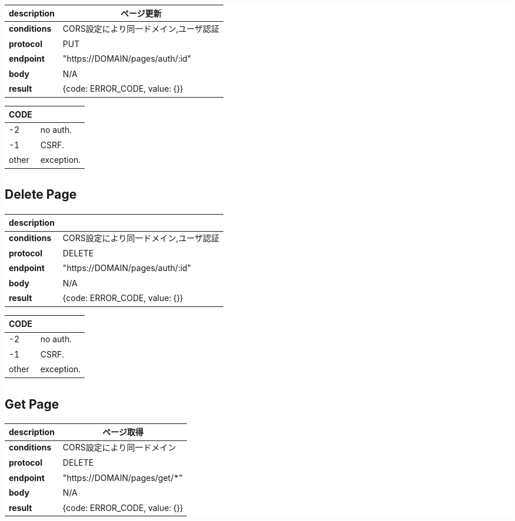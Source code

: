 |**description**|ページ更新|
|----------------|--------------------------------|
|**conditions**|CORS設定により同一ドメイン,ユーザ認証|
|**protocol**|PUT|
|**endpoint**|"https://DOMAIN/pages/auth/:id"|
|**body**|N/A|
|**result**|{code: ERROR_CODE, value: {}}|

|**CODE**||
|---------|-----------|
|-2|no auth.|
|-1|CSRF.|
|other|exception.|

## Delete Page

|**description**||
|---------------|--------------------------------|
|**conditions**|CORS設定により同一ドメイン,ユーザ認証|
|**protocol**|DELETE|
|**endpoint**|"https://DOMAIN/pages/auth/:id"|
|**body**|N/A|
|**result**|{code: ERROR_CODE, value: {}}|

|**CODE**||
|---------|-----------|
|-2|no auth.|
|-1|CSRF.|
|other|exception.|

## Get Page

|**description**|ページ取得|
|----------------|------------------------------|
|**conditions**|CORS設定により同一ドメイン|
|**protocol**|DELETE|
|**endpoint**|"https://DOMAIN/pages/get/*"|
|**body**|N/A|
|**result**|{code: ERROR_CODE, value: {}}|
